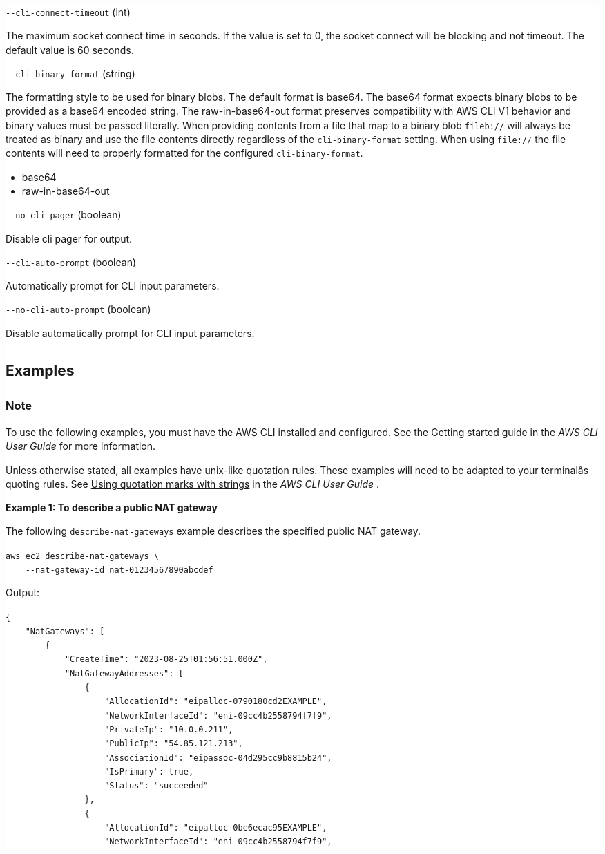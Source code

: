 `--cli-connect-timeout` (int)

The maximum socket connect time in seconds. If the value is set to 0, the socket connect will be blocking and not timeout. The default value is 60 seconds.

`--cli-binary-format` (string)

The formatting style to be used for binary blobs. The default format is base64. The base64 format expects binary blobs to be provided as a base64 encoded string. The raw-in-base64-out format preserves compatibility with AWS CLI V1 behavior and binary values must be passed literally. When providing contents from a file that map to a binary blob `fileb://` will always be treated as binary and use the file contents directly regardless of the `cli-binary-format` setting. When using `file://` the file contents will need to properly formatted for the configured `cli-binary-format`.

- base64
- raw-in-base64-out

`--no-cli-pager` (boolean)

Disable cli pager for output.

`--cli-auto-prompt` (boolean)

Automatically prompt for CLI input parameters.

`--no-cli-auto-prompt` (boolean)

Disable automatically prompt for CLI input parameters.

## Examples

### Note

To use the following examples, you must have the AWS CLI installed and configured. See the [Getting started guide](https://docs.aws.amazon.com/cli/latest/userguide/cli-chap-getting-started.html) in the *AWS CLI User Guide* for more information.

Unless otherwise stated, all examples have unix-like quotation rules. These examples will need to be adapted to your terminalâs quoting rules. See [Using quotation marks with strings](https://docs.aws.amazon.com/cli/latest/userguide/cli-usage-parameters-quoting-strings.html) in the *AWS CLI User Guide* .

**Example 1: To describe a public NAT gateway**

The following `describe-nat-gateways` example describes the specified public NAT gateway.

```
aws ec2 describe-nat-gateways \
    --nat-gateway-id nat-01234567890abcdef
```

Output:

```
{
    "NatGateways": [
        {
            "CreateTime": "2023-08-25T01:56:51.000Z",
            "NatGatewayAddresses": [
                {
                    "AllocationId": "eipalloc-0790180cd2EXAMPLE",
                    "NetworkInterfaceId": "eni-09cc4b2558794f7f9",
                    "PrivateIp": "10.0.0.211",
                    "PublicIp": "54.85.121.213",
                    "AssociationId": "eipassoc-04d295cc9b8815b24",
                    "IsPrimary": true,
                    "Status": "succeeded"
                },
                {
                    "AllocationId": "eipalloc-0be6ecac95EXAMPLE",
                    "NetworkInterfaceId": "eni-09cc4b2558794f7f9",
```